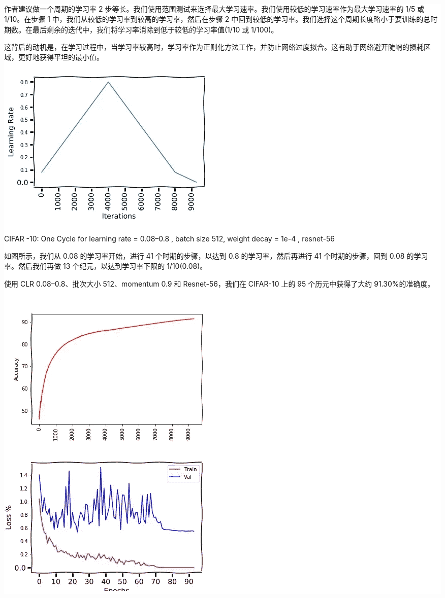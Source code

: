 作者建议做一个周期的学习率 2 步等长。我们使用范围测试来选择最大学习速率。我们使用较低的学习速率作为最大学习速率的 1/5 或 1/10。在步骤 1 中，我们从较低的学习率到较高的学习率，然后在步骤 2 中回到较低的学习率。我们选择这个周期长度略小于要训练的总时期数。在最后剩余的迭代中，我们将学习率消除到低于较低的学习率值(1/10 或 1/100)。

这背后的动机是，在学习过程中，当学习率较高时，学习率作为正则化方法工作，并防止网络过度拟合。这有助于网络避开陡峭的损耗区域，更好地获得平坦的最小值。

![](img/25f740267015b39b1f690f3cb84609fc.png)

CIFAR -10: One Cycle for learning rate = 0.08–0.8 , batch size 512, weight decay = 1e-4 , resnet-56

如图所示，我们从 0.08 的学习率开始，进行 41 个时期的步骤，以达到 0.8 的学习率，然后再进行 41 个时期的步骤，回到 0.08 的学习率。然后我们再做 13 个纪元，以达到学习率下限的 1/10(0.08)。

使用 CLR 0.08–0.8、批次大小 512、momentum 0.9 和 Resnet-56，我们在 CIFAR-10 上的 95 个历元中获得了大约 91.30%的准确度。

![](img/25c3ef0e2cd797543801c7af14ae6408.png)![](img/bc861bd0b4c24610c96512c7a4924fb5.png)

